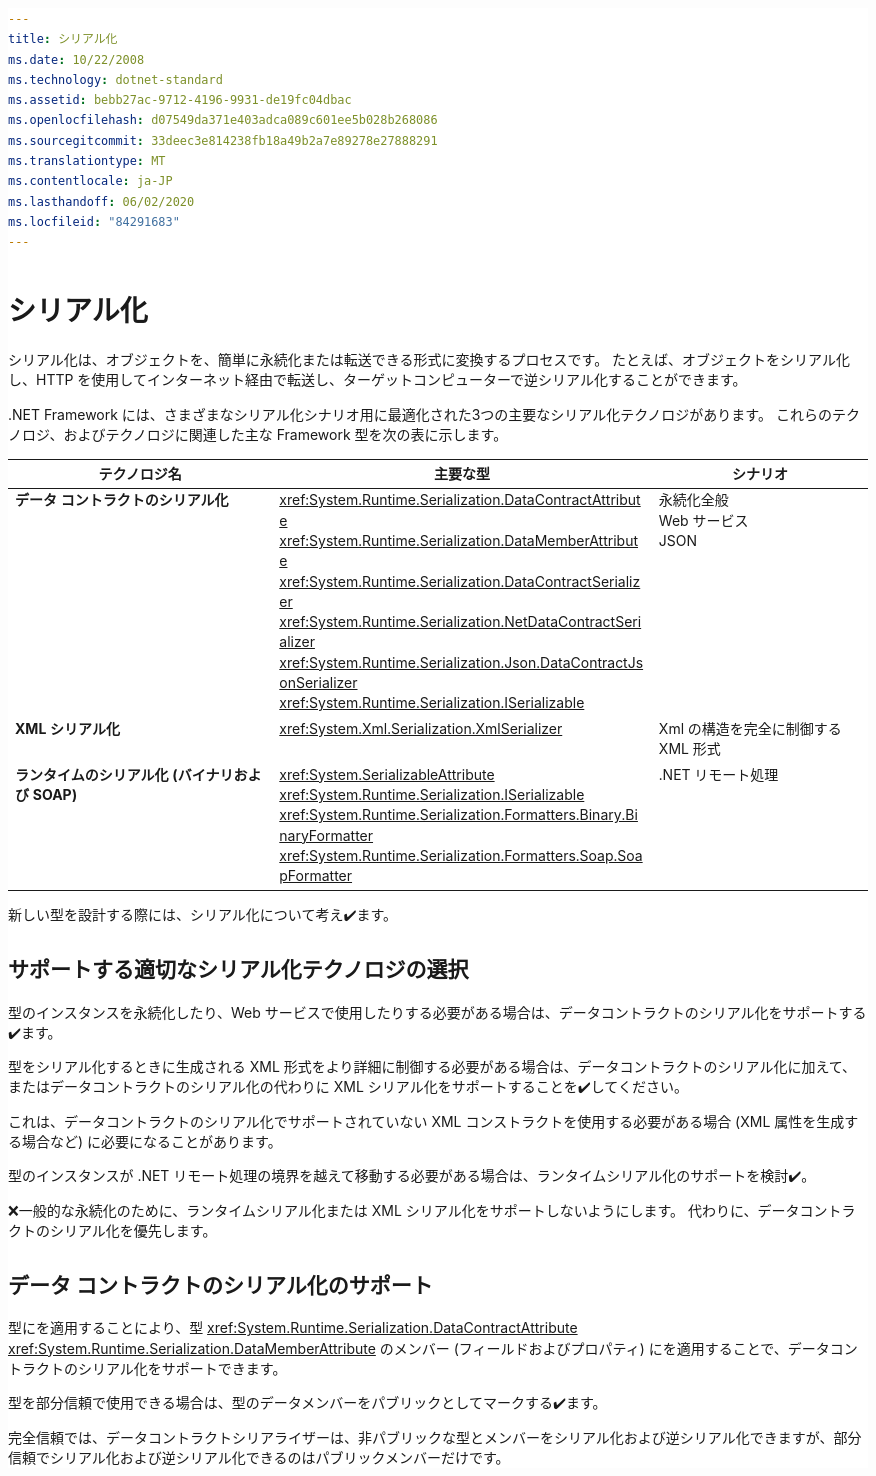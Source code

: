 ```yaml
---
title: シリアル化
ms.date: 10/22/2008
ms.technology: dotnet-standard
ms.assetid: bebb27ac-9712-4196-9931-de19fc04dbac
ms.openlocfilehash: d07549da371e403adca089c601ee5b028b268086
ms.sourcegitcommit: 33deec3e814238fb18a49b2a7e89278e27888291
ms.translationtype: MT
ms.contentlocale: ja-JP
ms.lasthandoff: 06/02/2020
ms.locfileid: "84291683"
---
```

# <a name="serialization"></a>シリアル化
シリアル化は、オブジェクトを、簡単に永続化または転送できる形式に変換するプロセスです。 たとえば、オブジェクトをシリアル化し、HTTP を使用してインターネット経由で転送し、ターゲットコンピューターで逆シリアル化することができます。

 .NET Framework には、さまざまなシリアル化シナリオ用に最適化された3つの主要なシリアル化テクノロジがあります。 これらのテクノロジ、およびテクノロジに関連した主な Framework 型を次の表に示します。

|**テクノロジ名**|**主要な型**|**シナリオ**|
|-------------------------|--------------------|-------------------|
|**データ コントラクトのシリアル化**|<xref:System.Runtime.Serialization.DataContractAttribute> <br /> <xref:System.Runtime.Serialization.DataMemberAttribute> <br /> <xref:System.Runtime.Serialization.DataContractSerializer> <br /> <xref:System.Runtime.Serialization.NetDataContractSerializer> <br /> <xref:System.Runtime.Serialization.Json.DataContractJsonSerializer> <br /> <xref:System.Runtime.Serialization.ISerializable>|永続化全般<br />Web サービス<br />JSON|
|**XML シリアル化**|<xref:System.Xml.Serialization.XmlSerializer>|Xml の構造を完全に制御する XML 形式|
|**ランタイムのシリアル化 (バイナリおよび SOAP)**|<xref:System.SerializableAttribute> <br /> <xref:System.Runtime.Serialization.ISerializable> <br /> <xref:System.Runtime.Serialization.Formatters.Binary.BinaryFormatter> <br /> <xref:System.Runtime.Serialization.Formatters.Soap.SoapFormatter>|.NET リモート処理|

 新しい型を設計する際には、シリアル化について考え✔️ます。

## <a name="choosing-the-right-serialization-technology-to-support"></a>サポートする適切なシリアル化テクノロジの選択
 型のインスタンスを永続化したり、Web サービスで使用したりする必要がある場合は、データコントラクトのシリアル化をサポートする✔️ます。

 型をシリアル化するときに生成される XML 形式をより詳細に制御する必要がある場合は、データコントラクトのシリアル化に加えて、またはデータコントラクトのシリアル化の代わりに XML シリアル化をサポートすることを✔️してください。

 これは、データコントラクトのシリアル化でサポートされていない XML コンストラクトを使用する必要がある場合 (XML 属性を生成する場合など) に必要になることがあります。

 型のインスタンスが .NET リモート処理の境界を越えて移動する必要がある場合は、ランタイムシリアル化のサポートを検討✔️。

 ❌一般的な永続化のために、ランタイムシリアル化または XML シリアル化をサポートしないようにします。 代わりに、データコントラクトのシリアル化を優先します。

## <a name="supporting-data-contract-serialization"></a>データ コントラクトのシリアル化のサポート
 型にを適用することにより、型 <xref:System.Runtime.Serialization.DataContractAttribute> <xref:System.Runtime.Serialization.DataMemberAttribute> のメンバー (フィールドおよびプロパティ) にを適用することで、データコントラクトのシリアル化をサポートできます。

 型を部分信頼で使用できる場合は、型のデータメンバーをパブリックとしてマークする✔️ます。

 完全信頼では、データコントラクトシリアライザーは、非パブリックな型とメンバーをシリアル化および逆シリアル化できますが、部分信頼でシリアル化および逆シリアル化できるのはパブリックメンバーだけです。
